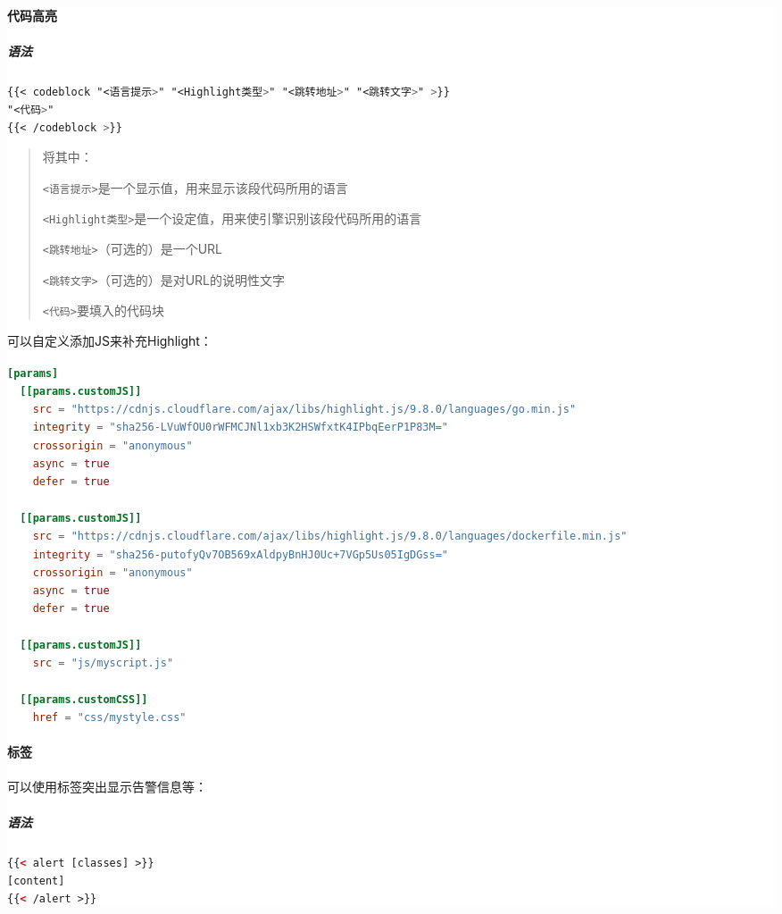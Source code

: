 #### 代码高亮

##### 语法

```css
{{< codeblock "<语言提示>" "<Highlight类型>" "<跳转地址>" "<跳转文字>" >}}
"<代码>"
{{< /codeblock >}}
```

> 将其中：
>
> `<语言提示>`是一个显示值，用来显示该段代码所用的语言
>
> `<Highlight类型>`是一个设定值，用来使引擎识别该段代码所用的语言
>
> `<跳转地址>`（可选的）是一个URL
>
> `<跳转文字>`（可选的）是对URL的说明性文字
>
> `<代码>`要填入的代码块

可以自定义添加JS来补充Highlight：

```toml
[params]
  [[params.customJS]]
    src = "https://cdnjs.cloudflare.com/ajax/libs/highlight.js/9.8.0/languages/go.min.js"
    integrity = "sha256-LVuWfOU0rWFMCJNl1xb3K2HSWfxtK4IPbqEerP1P83M="
    crossorigin = "anonymous"
    async = true
    defer = true

  [[params.customJS]]
    src = "https://cdnjs.cloudflare.com/ajax/libs/highlight.js/9.8.0/languages/dockerfile.min.js"
    integrity = "sha256-putofyQv7OB569xAldpyBnHJ0Uc+7VGp5Us05IgDGss="
    crossorigin = "anonymous"
    async = true
    defer = true

  [[params.customJS]]
    src = "js/myscript.js"

  [[params.customCSS]]
    href = "css/mystyle.css"

```

#### 标签

可以使用标签突出显示告警信息等：

##### 语法

```html
{{< alert [classes] >}}
[content]
{{< /alert >}}
```
